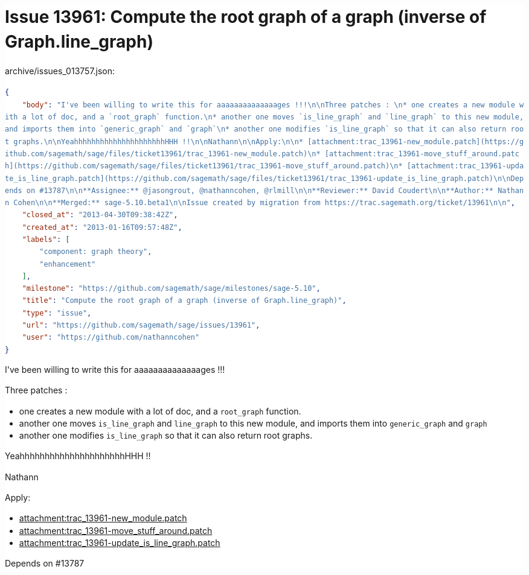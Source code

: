 # Issue 13961: Compute the root graph of a graph (inverse of Graph.line_graph)

archive/issues_013757.json:
```json
{
    "body": "I've been willing to write this for aaaaaaaaaaaaaages !!!\n\nThree patches : \n* one creates a new module with a lot of doc, and a `root_graph` function.\n* another one moves `is_line_graph` and `line_graph` to this new module, and imports them into `generic_graph` and `graph`\n* another one modifies `is_line_graph` so that it can also return root graphs.\n\nYeahhhhhhhhhhhhhhhhhhhhhHHH !!\n\nNathann\n\nApply:\n\n* [attachment:trac_13961-new_module.patch](https://github.com/sagemath/sage/files/ticket13961/trac_13961-new_module.patch)\n* [attachment:trac_13961-move_stuff_around.patch](https://github.com/sagemath/sage/files/ticket13961/trac_13961-move_stuff_around.patch)\n* [attachment:trac_13961-update_is_line_graph.patch](https://github.com/sagemath/sage/files/ticket13961/trac_13961-update_is_line_graph.patch)\n\nDepends on #13787\n\n**Assignee:** @jasongrout, @nathanncohen, @rlmill\n\n**Reviewer:** David Coudert\n\n**Author:** Nathann Cohen\n\n**Merged:** sage-5.10.beta1\n\nIssue created by migration from https://trac.sagemath.org/ticket/13961\n\n",
    "closed_at": "2013-04-30T09:38:42Z",
    "created_at": "2013-01-16T09:57:48Z",
    "labels": [
        "component: graph theory",
        "enhancement"
    ],
    "milestone": "https://github.com/sagemath/sage/milestones/sage-5.10",
    "title": "Compute the root graph of a graph (inverse of Graph.line_graph)",
    "type": "issue",
    "url": "https://github.com/sagemath/sage/issues/13961",
    "user": "https://github.com/nathanncohen"
}
```
I've been willing to write this for aaaaaaaaaaaaaages !!!

Three patches : 
* one creates a new module with a lot of doc, and a `root_graph` function.
* another one moves `is_line_graph` and `line_graph` to this new module, and imports them into `generic_graph` and `graph`
* another one modifies `is_line_graph` so that it can also return root graphs.

YeahhhhhhhhhhhhhhhhhhhhhHHH !!

Nathann

Apply:

* [attachment:trac_13961-new_module.patch](https://github.com/sagemath/sage/files/ticket13961/trac_13961-new_module.patch)
* [attachment:trac_13961-move_stuff_around.patch](https://github.com/sagemath/sage/files/ticket13961/trac_13961-move_stuff_around.patch)
* [attachment:trac_13961-update_is_line_graph.patch](https://github.com/sagemath/sage/files/ticket13961/trac_13961-update_is_line_graph.patch)

Depends on #13787
